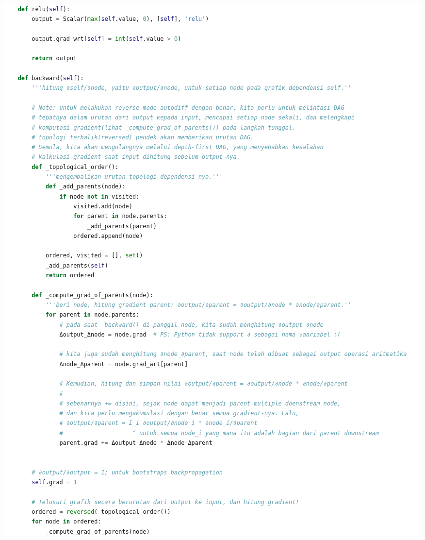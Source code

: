 ```python
    def relu(self):
        output = Scalar(max(self.value, 0), [self], 'relu')
        
        output.grad_wrt[self] = int(self.value > 0)
        
        return output
    
    def backward(self):
        '''hitung ∂self/∂node, yaitu ∂output/∂node, untuk setiap node pada grafik dependensi self.'''

        # Note: untuk melakukan reverse-mode autodiff dengan benar, kita perlu untuk melintasi DAG 
        # tepatnya dalam urutan dari output kepada input, mencapai setiap node sekali, dan melengkapi
        # komputasi gradient(lihat _compute_grad_of_parents()) pada langkah tunggal. 
        # topologi terbalik(reversed) pendek akan memberikan urutan DAG.
        # Semula, kita akan mengulangnya melalui depth-first DAG, yang menyebabkan kesalahan
        # kalkulasi gradient saat input dihitung sebelum output-nya.
        def _topological_order():
            '''mengembalikan urutan topologi dependensi-nya.'''
            def _add_parents(node):
                if node not in visited:
                    visited.add(node)
                    for parent in node.parents:
                        _add_parents(parent)
                    ordered.append(node)

            ordered, visited = [], set()
            _add_parents(self)
            return ordered

        def _compute_grad_of_parents(node):
            '''beri node, hitung gradient parent: ∂output/∂parent = ∂output/∂node * ∂node/∂parent.'''
            for parent in node.parents:
                # pada saat _backward() di panggil node, kita sudah menghitung ∂output_∂node
                Δoutput_Δnode = node.grad  # PS: Python tidak support ∂ sebagai nama vaariabel :(
                
                # kita juga sudah menghitung ∂node_∂parent, saat node telah dibuat sebagai output operasi aritmatika
                Δnode_Δparent = node.grad_wrt[parent]
                
                # Kemudian, hitung dan simpan nilai ∂output/∂parent = ∂output/∂node * ∂node/∂parent
                #
                # sebenarnya += disini, sejak node dapat menjadi parent multiple doenstream node,
                # dan kita perlu mengakumulasi dengan benar semua gradient-nya. Lalu,
                # ∂output/∂parent = Σ_i ∂output/∂node_i * ∂node_i/∂parent
                #                    ^ untuk semua node_i yang mana itu adalah bagian dari parent downstream
                parent.grad += Δoutput_Δnode * Δnode_Δparent
                
        
        # ∂output/∂output = 1; untuk bootstraps backpropagation
        self.grad = 1
        
        # Telusuri grafik secara berurutan dari output ke input, dan hitung gradient!
        ordered = reversed(_topological_order())
        for node in ordered:
            _compute_grad_of_parents(node)
```


[^1]: Andrej Karpathy ["micrograd"](https://github.com/karpathy/micrograd)